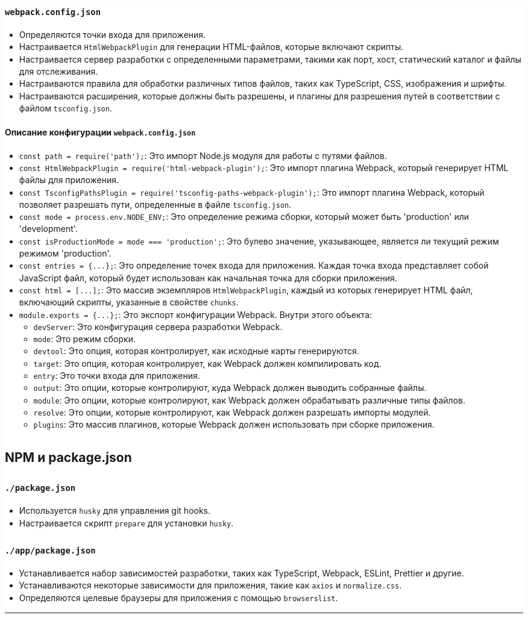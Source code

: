 ### `webpack.config.json`

- Определяются точки входа для приложения.
- Настраивается `HtmlWebpackPlugin` для генерации HTML-файлов, которые включают скрипты.
- Настраивается сервер разработки с определенными параметрами, такими как порт, хост, статический каталог и файлы для отслеживания.
- Настраиваются правила для обработки различных типов файлов, таких как TypeScript, CSS, изображения и шрифты.
- Настраиваются расширения, которые должны быть разрешены, и плагины для разрешения путей в соответствии с файлом `tsconfig.json`.

#### Описание конфигурации `webpack.config.json`

- `const path = require('path');`: Это импорт Node.js модуля для работы с путями файлов.
- `const HtmlWebpackPlugin = require('html-webpack-plugin');`: Это импорт плагина Webpack, который генерирует HTML файлы для приложения.
- `const TsconfigPathsPlugin = require('tsconfig-paths-webpack-plugin');`: Это импорт плагина Webpack, который позволяет разрешать пути, определенные в файле `tsconfig.json`.
- `const mode = process.env.NODE_ENV;`: Это определение режима сборки, который может быть 'production' или 'development'.
- `const isProductionMode = mode === 'production';`: Это булево значение, указывающее, является ли текущий режим режимом 'production'.
- `const entries = {...};`: Это определение точек входа для приложения. Каждая точка входа представляет собой JavaScript файл, который будет использован как начальная точка для сборки приложения.
- `const html = [...];`: Это массив экземпляров `HtmlWebpackPlugin`, каждый из которых генерирует HTML файл, включающий скрипты, указанные в свойстве `chunks`.
- `module.exports = {...};`: Это экспорт конфигурации Webpack. Внутри этого объекта:
    - `devServer`: Это конфигурация сервера разработки Webpack.
    - `mode`: Это режим сборки.
    - `devtool`: Это опция, которая контролирует, как исходные карты генерируются.
    - `target`: Это опция, которая контролирует, как Webpack должен компилировать код.
    - `entry`: Это точки входа для приложения.
    - `output`: Это опции, которые контролируют, куда Webpack должен выводить собранные файлы.
    - `module`: Это опции, которые контролируют, как Webpack должен обрабатывать различные типы файлов.
    - `resolve`: Это опции, которые контролируют, как Webpack должен разрешать импорты модулей.
    - `plugins`: Это массив плагинов, которые Webpack должен использовать при сборке приложения.
  
## NPM и package.json

### `./package.json`

- Используется `husky` для управления git hooks.
- Настраивается скрипт `prepare` для установки `husky`.

### `./app/package.json`

- Устанавливается набор зависимостей разработки, таких как TypeScript, Webpack, ESLint, Prettier и другие.
- Устанавливаются некоторые зависимости для приложения, такие как `axios` и `normalize.css`.
- Определяются целевые браузеры для приложения с помощью `browserslist`.

---
